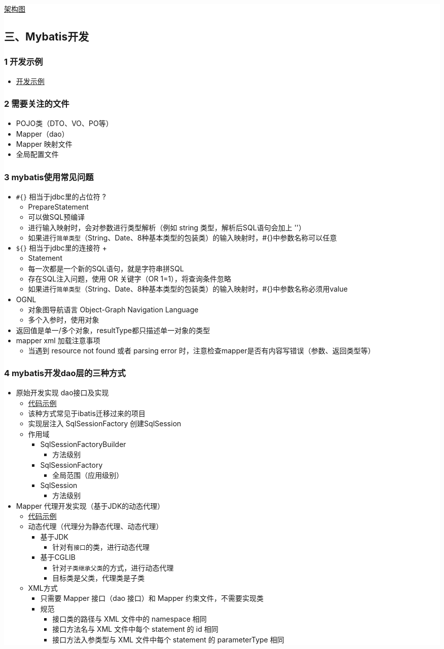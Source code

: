 [架构图](架构图)


## 三、Mybatis开发

### 1 开发示例

- [开发示例](https://github.com/guangyuzhihun/JHome/tree/master/mybatis-source)

### 2 需要关注的文件

- POJO类（DTO、VO、PO等）
- Mapper（dao）
- Mapper 映射文件
- 全局配置文件

### 3 mybatis使用常见问题

- `#{}` 相当于jdbc里的占位符 ?
  - PrepareStatement
  - 可以做SQL预编译
  - 进行输入映射时，会对参数进行类型解析（例如 string 类型，解析后SQL语句会加上 ''）
  - 如果进行`简单类型`（String、Date、8种基本类型的包装类）的输入映射时，#{}中参数名称可以任意
- `${}` 相当于jdbc里的连接符 +
  - Statement
  - 每一次都是一个新的SQL语句，就是字符串拼SQL
  - 存在SQL注入问题，使用 OR 关键字（OR 1=1），将查询条件忽略
  - 如果进行`简单类型`（String、Date、8种基本类型的包装类）的输入映射时，#{}中参数名称必须用value
- OGNL
  - 对象图导航语言 Object-Graph Navigation Language
  - 多个入参时，使用对象
- 返回值是单一/多个对象，resultType都只描述单一对象的类型
- mapper xml 加载注意事项
  - 当遇到 resource not found 或者 parsing error 时，注意检查mapper是否有内容写错误（参数、返回类型等）

### 4 mybatis开发dao层的三种方式

- 原始开发实现 dao接口及实现
  - [代码示例](https://github.com/guangyuzhihun/JHome/blob/master/mybatis-source/src/test/java/com/aizain/jhome/mybatis/source/user/UserDaoTest.java)
  - 该种方式常见于ibatis迁移过来的项目
  - 实现层注入 SqlSessionFactory 创建SqlSession
  - 作用域
    - SqlSessionFactoryBuilder
      - 方法级别
    - SqlSessionFactory
      - 全局范围（应用级别）
    - SqlSession
      - 方法级别
- Mapper 代理开发实现（基于JDK的动态代理）
  - [代码示例](https://github.com/guangyuzhihun/JHome/blob/master/mybatis-source/src/test/java/com/aizain/jhome/mybatis/source/user/UserMapperTest.java)
  - 动态代理（代理分为静态代理、动态代理）
    - 基于JDK
      - 针对有`接口`的类，进行动态代理
    - 基于CGLIB
      - 针对`子类继承父类`的方式，进行动态代理
      - 目标类是父类，代理类是子类
  - XML方式
    - 只需要 Mapper 接口（dao 接口）和 Mapper 约束文件，不需要实现类
    - 规范
      - 接口类的路径与 XML 文件中的 namespace 相同
      - 接口方法名与 XML 文件中每个 statement 的 id 相同
      - 接口方法入参类型与 XML 文件中每个 statement 的 parameterType 相同